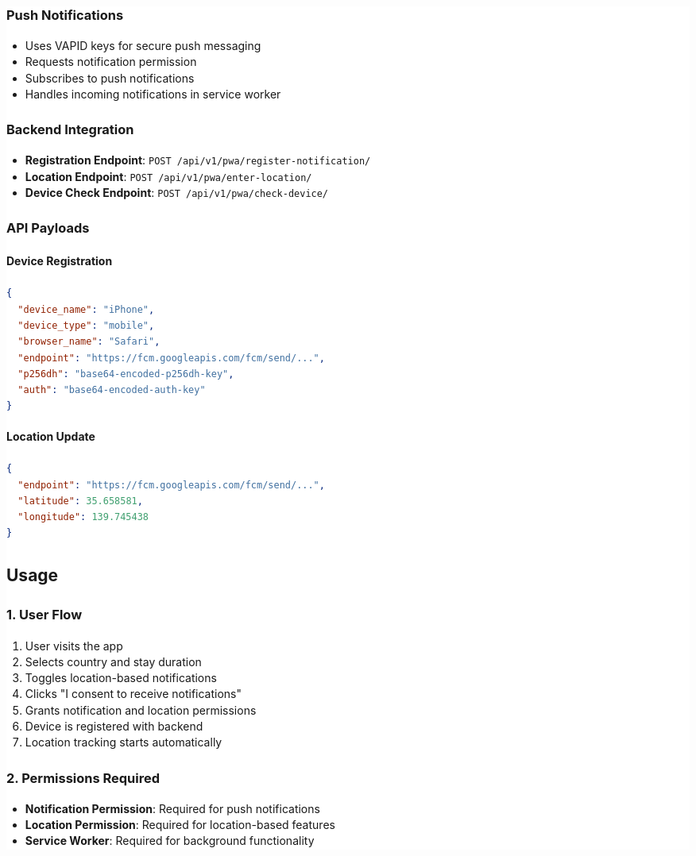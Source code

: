 ### Push Notifications
- Uses VAPID keys for secure push messaging
- Requests notification permission
- Subscribes to push notifications
- Handles incoming notifications in service worker

### Backend Integration
- **Registration Endpoint**: `POST /api/v1/pwa/register-notification/`
- **Location Endpoint**: `POST /api/v1/pwa/enter-location/`
- **Device Check Endpoint**: `POST /api/v1/pwa/check-device/`

### API Payloads

#### Device Registration
```json
{
  "device_name": "iPhone",
  "device_type": "mobile",
  "browser_name": "Safari",
  "endpoint": "https://fcm.googleapis.com/fcm/send/...",
  "p256dh": "base64-encoded-p256dh-key",
  "auth": "base64-encoded-auth-key"
}
```

#### Location Update
```json
{
  "endpoint": "https://fcm.googleapis.com/fcm/send/...",
  "latitude": 35.658581,
  "longitude": 139.745438
}
```

## Usage

### 1. User Flow
1. User visits the app
2. Selects country and stay duration
3. Toggles location-based notifications
4. Clicks "I consent to receive notifications"
5. Grants notification and location permissions
6. Device is registered with backend
7. Location tracking starts automatically

### 2. Permissions Required
- **Notification Permission**: Required for push notifications
- **Location Permission**: Required for location-based features
- **Service Worker**: Required for background functionality
